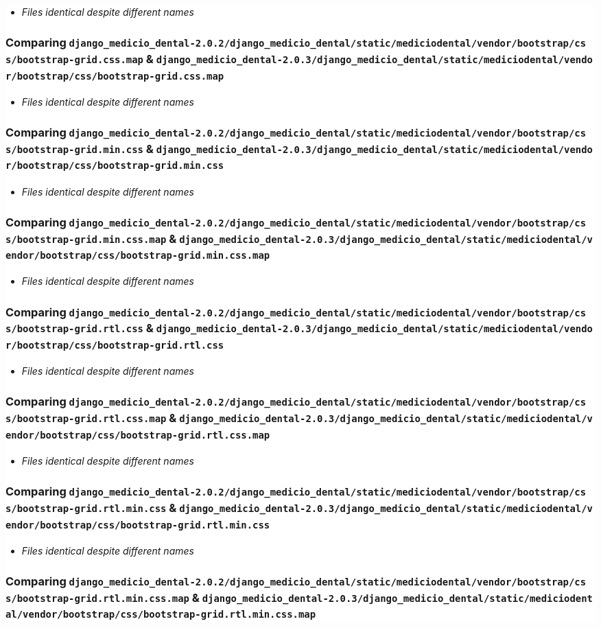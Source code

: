  * *Files identical despite different names*

### Comparing `django_medicio_dental-2.0.2/django_medicio_dental/static/mediciodental/vendor/bootstrap/css/bootstrap-grid.css.map` & `django_medicio_dental-2.0.3/django_medicio_dental/static/mediciodental/vendor/bootstrap/css/bootstrap-grid.css.map`

 * *Files identical despite different names*

### Comparing `django_medicio_dental-2.0.2/django_medicio_dental/static/mediciodental/vendor/bootstrap/css/bootstrap-grid.min.css` & `django_medicio_dental-2.0.3/django_medicio_dental/static/mediciodental/vendor/bootstrap/css/bootstrap-grid.min.css`

 * *Files identical despite different names*

### Comparing `django_medicio_dental-2.0.2/django_medicio_dental/static/mediciodental/vendor/bootstrap/css/bootstrap-grid.min.css.map` & `django_medicio_dental-2.0.3/django_medicio_dental/static/mediciodental/vendor/bootstrap/css/bootstrap-grid.min.css.map`

 * *Files identical despite different names*

### Comparing `django_medicio_dental-2.0.2/django_medicio_dental/static/mediciodental/vendor/bootstrap/css/bootstrap-grid.rtl.css` & `django_medicio_dental-2.0.3/django_medicio_dental/static/mediciodental/vendor/bootstrap/css/bootstrap-grid.rtl.css`

 * *Files identical despite different names*

### Comparing `django_medicio_dental-2.0.2/django_medicio_dental/static/mediciodental/vendor/bootstrap/css/bootstrap-grid.rtl.css.map` & `django_medicio_dental-2.0.3/django_medicio_dental/static/mediciodental/vendor/bootstrap/css/bootstrap-grid.rtl.css.map`

 * *Files identical despite different names*

### Comparing `django_medicio_dental-2.0.2/django_medicio_dental/static/mediciodental/vendor/bootstrap/css/bootstrap-grid.rtl.min.css` & `django_medicio_dental-2.0.3/django_medicio_dental/static/mediciodental/vendor/bootstrap/css/bootstrap-grid.rtl.min.css`

 * *Files identical despite different names*

### Comparing `django_medicio_dental-2.0.2/django_medicio_dental/static/mediciodental/vendor/bootstrap/css/bootstrap-grid.rtl.min.css.map` & `django_medicio_dental-2.0.3/django_medicio_dental/static/mediciodental/vendor/bootstrap/css/bootstrap-grid.rtl.min.css.map`
